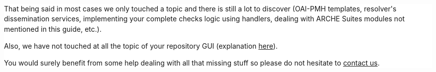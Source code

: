 That being said in most cases we only touched a topic and there is still
a lot to discover (OAI-PMH templates, resolver's dissemination services,
implementing your complete checks logic using handlers, dealing with
ARCHE Suites modules not mentioned in this guide, etc.).

Also, we have not touched at all the topic of your repository GUI
(explanation [here](intro.html)).

You would surely benefit from some help dealing with all that missing stuff
so please do not hesitate to [contact us](mailto:mzoltak@oeaw.ac.at).

